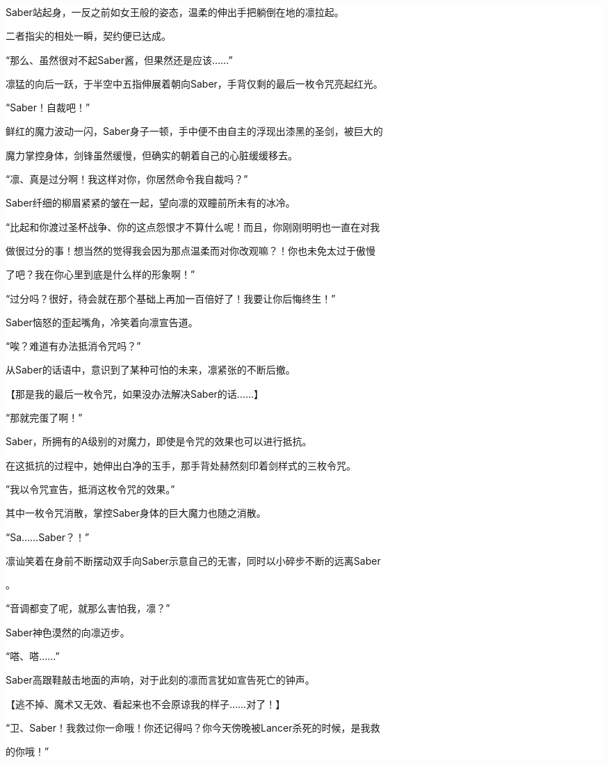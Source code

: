Saber站起身，一反之前如女王般的姿态，温柔的伸出手把躺倒在地的凛拉起。

二者指尖的相处一瞬，契约便已达成。

“那么、虽然很对不起Saber酱，但果然还是应该……”

凛猛的向后一跃，于半空中五指伸展着朝向Saber，手背仅剩的最后一枚令咒亮起红光。



“Saber！自裁吧！”

鲜红的魔力波动一闪，Saber身子一顿，手中便不由自主的浮现出漆黑的圣剑，被巨大的

魔力掌控身体，剑锋虽然缓慢，但确实的朝着自己的心脏缓缓移去。

“凛、真是过分啊！我这样对你，你居然命令我自裁吗？”

Saber纤细的柳眉紧紧的皱在一起，望向凛的双瞳前所未有的冰冷。

“比起和你渡过圣杯战争、你的这点怨恨才不算什么呢！而且，你刚刚明明也一直在对我

做很过分的事！想当然的觉得我会因为那点温柔而对你改观嘛？！你也未免太过于傲慢

了吧？我在你心里到底是什么样的形象啊！”

“过分吗？很好，待会就在那个基础上再加一百倍好了！我要让你后悔终生！”

Saber恼怒的歪起嘴角，冷笑着向凛宣告道。

“唉？难道有办法抵消令咒吗？”

从Saber的话语中，意识到了某种可怕的未来，凛紧张的不断后撤。

【那是我的最后一枚令咒，如果没办法解决Saber的话……】

“那就完蛋了啊！”

Saber，所拥有的A级别的对魔力，即使是令咒的效果也可以进行抵抗。

在这抵抗的过程中，她伸出白净的玉手，那手背处赫然刻印着剑样式的三枚令咒。

”我以令咒宣告，抵消这枚令咒的效果。”

其中一枚令咒消散，掌控Saber身体的巨大魔力也随之消散。

“Sa……Saber？！”

凛讪笑着在身前不断摆动双手向Saber示意自己的无害，同时以小碎步不断的远离Saber

。

“音调都变了呢，就那么害怕我，凛？”

Saber神色漠然的向凛迈步。

“嗒、嗒……”

Saber高跟鞋敲击地面的声响，对于此刻的凛而言犹如宣告死亡的钟声。

【逃不掉、魔术又无效、看起来也不会原谅我的样子……对了！】

“卫、Saber！我救过你一命哦！你还记得吗？你今天傍晚被Lancer杀死的时候，是我救

的你哦！”
